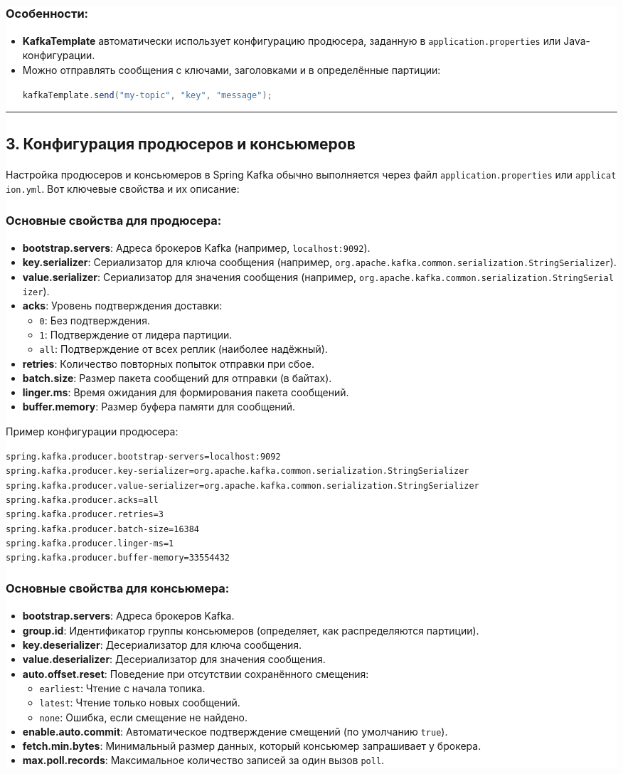 ### Особенности:
- **KafkaTemplate** автоматически использует конфигурацию продюсера, заданную в `application.properties` или Java-конфигурации.
- Можно отправлять сообщения с ключами, заголовками и в определённые партиции:
  ```java
  kafkaTemplate.send("my-topic", "key", "message");
  ```

---

## 3. **Конфигурация продюсеров и консьюмеров**

Настройка продюсеров и консьюмеров в Spring Kafka обычно выполняется через файл `application.properties` или `application.yml`. Вот ключевые свойства и их описание:

### Основные свойства для продюсера:
- **bootstrap.servers**: Адреса брокеров Kafka (например, `localhost:9092`).
- **key.serializer**: Сериализатор для ключа сообщения (например, `org.apache.kafka.common.serialization.StringSerializer`).
- **value.serializer**: Сериализатор для значения сообщения (например, `org.apache.kafka.common.serialization.StringSerializer`).
- **acks**: Уровень подтверждения доставки:
  - `0`: Без подтверждения.
  - `1`: Подтверждение от лидера партиции.
  - `all`: Подтверждение от всех реплик (наиболее надёжный).
- **retries**: Количество повторных попыток отправки при сбое.
- **batch.size**: Размер пакета сообщений для отправки (в байтах).
- **linger.ms**: Время ожидания для формирования пакета сообщений.
- **buffer.memory**: Размер буфера памяти для сообщений.

Пример конфигурации продюсера:
```properties
spring.kafka.producer.bootstrap-servers=localhost:9092
spring.kafka.producer.key-serializer=org.apache.kafka.common.serialization.StringSerializer
spring.kafka.producer.value-serializer=org.apache.kafka.common.serialization.StringSerializer
spring.kafka.producer.acks=all
spring.kafka.producer.retries=3
spring.kafka.producer.batch-size=16384
spring.kafka.producer.linger-ms=1
spring.kafka.producer.buffer-memory=33554432
```

### Основные свойства для консьюмера:
- **bootstrap.servers**: Адреса брокеров Kafka.
- **group.id**: Идентификатор группы консьюмеров (определяет, как распределяются партиции).
- **key.deserializer**: Десериализатор для ключа сообщения.
- **value.deserializer**: Десериализатор для значения сообщения.
- **auto.offset.reset**: Поведение при отсутствии сохранённого смещения:
  - `earliest`: Чтение с начала топика.
  - `latest`: Чтение только новых сообщений.
  - `none`: Ошибка, если смещение не найдено.
- **enable.auto.commit**: Автоматическое подтверждение смещений (по умолчанию `true`).
- **fetch.min.bytes**: Минимальный размер данных, который консьюмер запрашивает у брокера.
- **max.poll.records**: Максимальное количество записей за один вызов `poll`.

